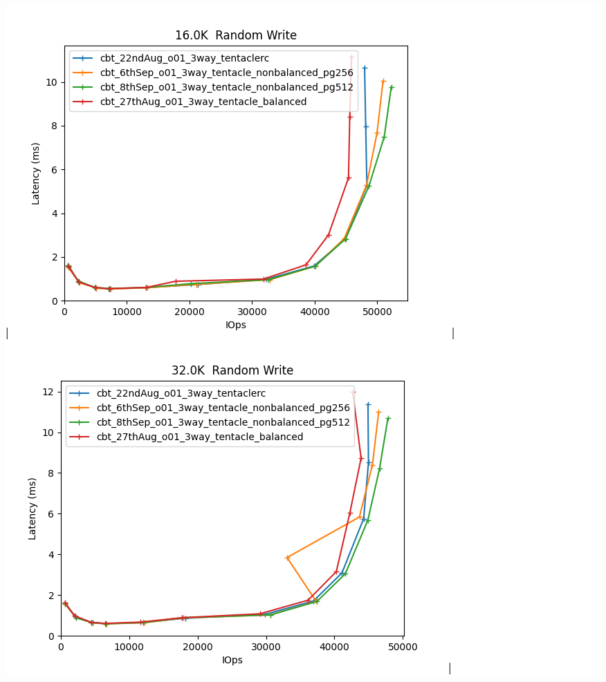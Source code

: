 |<a name="16384-randwrite"></a>![16.0K  Random Write](plots.250908_133437/Comparison_16384_randwrite.png)|<a name="32768-randwrite"></a>![32.0K  Random Write](plots.250908_133437/Comparison_32768_randwrite.png)|